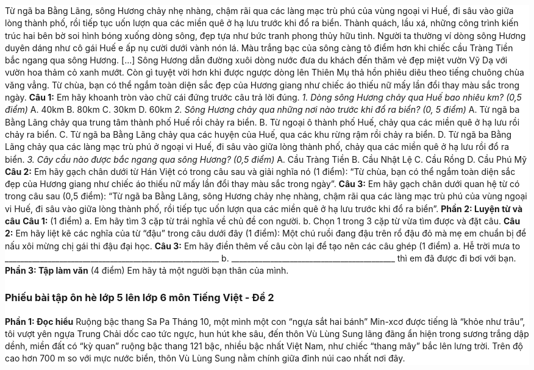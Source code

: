 Từ ngã ba Bằng Lãng, sông Hương chảy nhẹ nhàng, chậm rãi qua các làng mạc trù phú của vùng ngoại vi Huế, đi sâu vào giữa lòng thành phố, rồi tiếp tục uốn lượn qua các miền quê ở hạ lưu trước khi đổ ra biển. Thành quách, lầu xá, những công trình kiến trúc hai bên bờ soi hình bóng xuống dòng sông, đẹp tựa như bức tranh phong thủy hữu tình. Người ta thường ví dòng sông Hương duyên dáng như cô gái Huế e ấp nụ cười dưới vành nón lá. Màu trắng bạc của sông càng tô điểm hơn khi chiếc cầu Tràng Tiền bắc ngang qua sông Hương.
\[...\] Sông Hương dẫn đường xuôi dòng nước đưa du khách đến thăm vẻ đẹp miệt vườn Vỹ Dạ với vườn hoa thảm cỏ xanh mướt. Còn gì tuyệt vời hơn khi được ngược dòng lên Thiên Mụ thả hồn phiêu diêu theo tiếng chuông chùa văng vẳng. Từ chùa, bạn có thể ngắm toàn diện sắc đẹp của Hương giang như chiếc áo thiếu nữ mấy lần đổi thay màu sắc trong ngày.
**Câu 1:** Em hãy khoanh tròn vào chữ cái đứng trước câu trả lời đúng.
_1\. Dòng sông Hương chảy qua Huế bao nhiêu km? \(0,5 điểm\)_
A. 40km
B. 80km
C. 30km
D. 60km
 _2\. Sông Hương chảy qua những nơi nào trước khi đổ ra biển? \(0, 5 điểm\)_
A. Từ ngã ba Bằng Lãng chảy qua trung tâm thành phố Huế rồi chảy ra biển.
B. Từ ngoại ô thành phố Huế, chảy qua các miền quê ở hạ lưu rồi chảy ra biển.
C. Từ ngã ba Bằng Lãng chảy qua các huyện của Huế, qua các khu rừng rậm rồi chảy ra biển.
D. Từ ngã ba Bằng Lãng chảy qua các làng mạc trù phú ở ngoại vi Huế, đi sâu vào giữa lòng thành phố, chảy qua các miền quê ở hạ lưu rồi đổ ra biển.
_3\. Cây cầu nào được bắc ngang qua sông Hương? \(0,5 điểm\)_
A. Cầu Tràng Tiền
B. Cầu Nhật Lệ
C. Cầu Rồng
D. Cầu Phú Mỹ
**Câu 2:** Em hãy gạch chân dưới từ Hán Việt có trong câu sau và giải nghĩa nó \(1 điểm\):
“Từ chùa, bạn có thể ngắm toàn diện sắc đẹp của Hương giang như chiếc áo thiếu nữ mấy lần đổi thay màu sắc trong ngày”.
**Câu 3:** Em hãy gạch chân dưới quan hệ từ có trong câu sau \(0,5 điểm\):
“Từ ngã ba Bằng Lãng, sông Hương chảy nhẹ nhàng, chậm rãi qua các làng mạc trù phú của vùng ngoại vi Huế, đi sâu vào giữa lòng thành phố, rồi tiếp tục uốn lượn qua các miền quê ở hạ lưu trước khi đổ ra biển”.
**Phần 2: Luyện từ và câu**
**Câu 1:** \(1 điểm\)
a. Em hãy tìm 3 cặp từ trái nghĩa về chủ đề con người.
b. Chọn 1 trong 3 cặp từ vừa tìm được và đặt câu.
**Câu 2:** Em hãy liệt kê các nghĩa của từ “đậu” trong câu dưới đây \(1 điểm\):
Một chú ruồi đang đậu trên rổ đậu đỏ mà mẹ em chuẩn bị để nấu xôi mừng chị gái thi đậu đại học.
**Câu 3:** Em hãy điền thêm vế câu còn lại để tạo nên các câu ghép \(1 điểm\)
a. Hễ trời mưa to \_\_\_\_\_\_\_\_\_\_\_\_\_\_\_\_\_\_\_\_\_\_\_\_\_\_\_\_\_\_\_\_\_\_\_\_\_\_\_\_\_\_\_\_\_\_\_\_\_\_\_\_\_\_\_
b. \_\_\_\_\_\_\_\_\_\_\_\_\_\_\_\_\_\_\_\_\_\_\_\_\_\_\_\_\_\_\_\_\_\_\_\_\_\_\_\_\_\_ thì em đã được đi bơi với bạn.
**Phần 3: Tập làm văn** \(4 điểm\)
Em hãy tả một người bạn thân của mình.
### Phiếu bài tập ôn hè lớp 5 lên lớp 6 môn Tiếng Việt - Đề 2
**Phần 1: Đọc hiểu**
Ruộng bậc thang Sa Pa
Tháng 10, một mình một con “ngựa sắt hai bánh” Min-xcơ được tiếng là “khỏe như trâu”, tôi vượt yên ngựa Trung Chải dốc cao tức ngực, hun hút khe sâu, đến thôn Vù Lùng Sung lãng đãng ẩn hiện trong sương trắng dập dềnh, miền đất có “kỳ quan” ruộng bậc thang 121 bậc, nhiều bậc nhất Việt Nam, như chiếc “thang mây” bắc lên lưng trời. Trên độ cao hơn 700 m so với mực nước biển, thôn Vù Lùng Sung nằm chính giữa đỉnh núi cao nhất nơi đây.